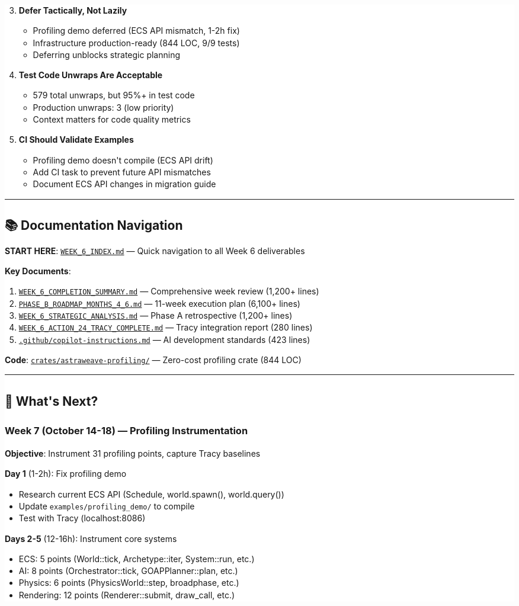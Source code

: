 3. **Defer Tactically, Not Lazily**
   - Profiling demo deferred (ECS API mismatch, 1-2h fix)
   - Infrastructure production-ready (844 LOC, 9/9 tests)
   - Deferring unblocks strategic planning

4. **Test Code Unwraps Are Acceptable**
   - 579 total unwraps, but 95%+ in test code
   - Production unwraps: 3 (low priority)
   - Context matters for code quality metrics

5. **CI Should Validate Examples**
   - Profiling demo doesn't compile (ECS API drift)
   - Add CI task to prevent future API mismatches
   - Document ECS API changes in migration guide

---

## 📚 Documentation Navigation

**START HERE**: [`WEEK_6_INDEX.md`](./WEEK_6_INDEX.md) — Quick navigation to all Week 6 deliverables

**Key Documents**:
1. [`WEEK_6_COMPLETION_SUMMARY.md`](./WEEK_6_COMPLETION_SUMMARY.md) — Comprehensive week review (1,200+ lines)
2. [`PHASE_B_ROADMAP_MONTHS_4_6.md`](./PHASE_B_ROADMAP_MONTHS_4_6.md) — 11-week execution plan (6,100+ lines)
3. [`WEEK_6_STRATEGIC_ANALYSIS.md`](./WEEK_6_STRATEGIC_ANALYSIS.md) — Phase A retrospective (1,200+ lines)
4. [`WEEK_6_ACTION_24_TRACY_COMPLETE.md`](./WEEK_6_ACTION_24_TRACY_COMPLETE.md) — Tracy integration report (280 lines)
5. [`.github/copilot-instructions.md`](./.github/copilot-instructions.md) — AI development standards (423 lines)

**Code**: [`crates/astraweave-profiling/`](./crates/astraweave-profiling/) — Zero-cost profiling crate (844 LOC)

---

## 🔮 What's Next?

### Week 7 (October 14-18) — Profiling Instrumentation
**Objective**: Instrument 31 profiling points, capture Tracy baselines

**Day 1** (1-2h): Fix profiling demo
- Research current ECS API (Schedule, world.spawn(), world.query())
- Update `examples/profiling_demo/` to compile
- Test with Tracy (localhost:8086)

**Days 2-5** (12-16h): Instrument core systems
- ECS: 5 points (World::tick, Archetype::iter, System::run, etc.)
- AI: 8 points (Orchestrator::tick, GOAPPlanner::plan, etc.)
- Physics: 6 points (PhysicsWorld::step, broadphase, etc.)
- Rendering: 12 points (Renderer::submit, draw_call, etc.)

